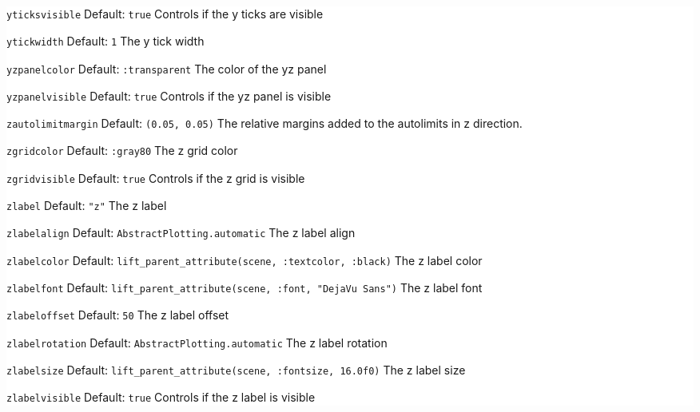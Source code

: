 `yticksvisible`
Default: `true`
Controls if the y ticks are visible

`ytickwidth`
Default: `1`
The y tick width

`yzpanelcolor`
Default: `:transparent`
The color of the yz panel

`yzpanelvisible`
Default: `true`
Controls if the yz panel is visible

`zautolimitmargin`
Default: `(0.05, 0.05)`
The relative margins added to the autolimits in z direction.

`zgridcolor`
Default: `:gray80`
The z grid color

`zgridvisible`
Default: `true`
Controls if the z grid is visible

`zlabel`
Default: `"z"`
The z label

`zlabelalign`
Default: `AbstractPlotting.automatic`
The z label align

`zlabelcolor`
Default: `lift_parent_attribute(scene, :textcolor, :black)`
The z label color

`zlabelfont`
Default: `lift_parent_attribute(scene, :font, "DejaVu Sans")`
The z label font

`zlabeloffset`
Default: `50`
The z label offset

`zlabelrotation`
Default: `AbstractPlotting.automatic`
The z label rotation

`zlabelsize`
Default: `lift_parent_attribute(scene, :fontsize, 16.0f0)`
The z label size

`zlabelvisible`
Default: `true`
Controls if the z label is visible
